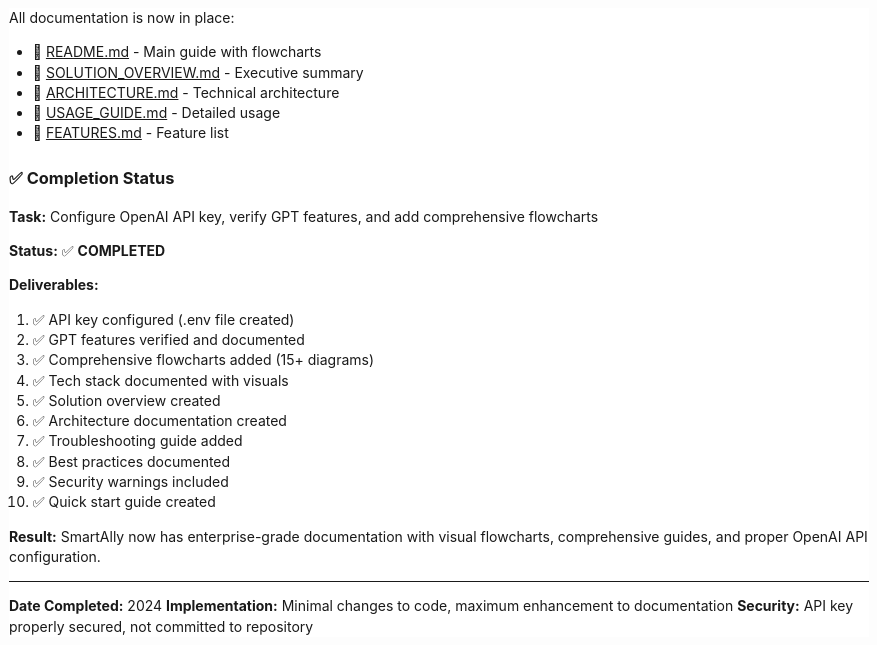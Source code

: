 All documentation is now in place:
- 📖 [README.md](README.md) - Main guide with flowcharts
- 📖 [SOLUTION_OVERVIEW.md](SOLUTION_OVERVIEW.md) - Executive summary
- 📖 [ARCHITECTURE.md](ARCHITECTURE.md) - Technical architecture
- 📖 [USAGE_GUIDE.md](USAGE_GUIDE.md) - Detailed usage
- 📖 [FEATURES.md](FEATURES.md) - Feature list

### ✅ Completion Status

**Task:** Configure OpenAI API key, verify GPT features, and add comprehensive flowcharts

**Status:** ✅ **COMPLETED**

**Deliverables:**
1. ✅ API key configured (.env file created)
2. ✅ GPT features verified and documented
3. ✅ Comprehensive flowcharts added (15+ diagrams)
4. ✅ Tech stack documented with visuals
5. ✅ Solution overview created
6. ✅ Architecture documentation created
7. ✅ Troubleshooting guide added
8. ✅ Best practices documented
9. ✅ Security warnings included
10. ✅ Quick start guide created

**Result:** SmartAlly now has enterprise-grade documentation with visual flowcharts, comprehensive guides, and proper OpenAI API configuration.

---

**Date Completed:** 2024
**Implementation:** Minimal changes to code, maximum enhancement to documentation
**Security:** API key properly secured, not committed to repository
